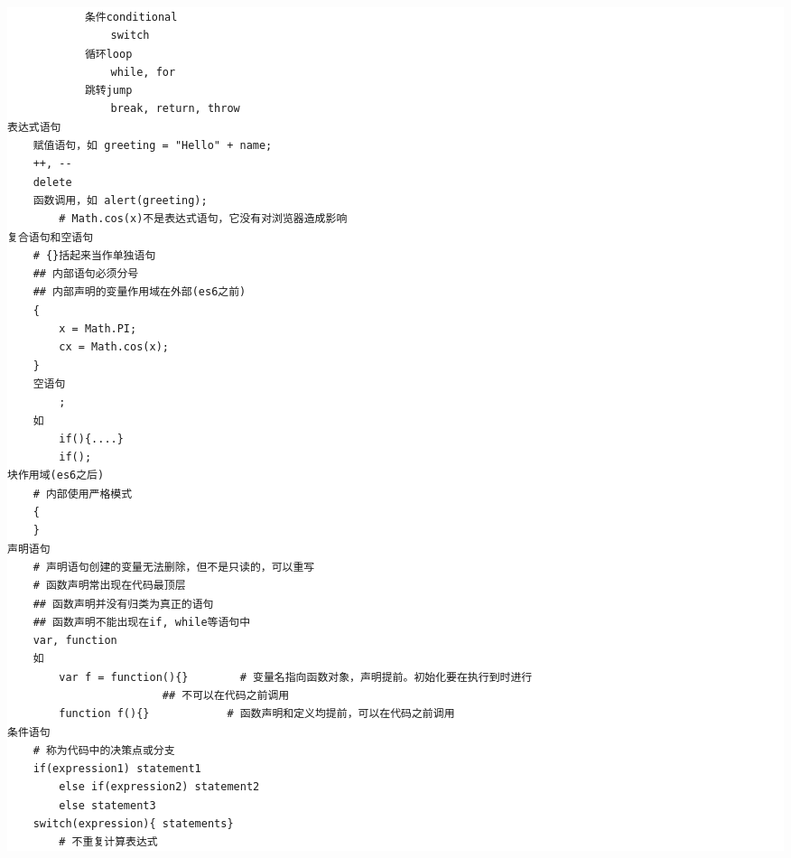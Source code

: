                 条件conditional
                    switch
                循环loop
                    while, for
                跳转jump
                    break, return, throw
    表达式语句
        赋值语句，如 greeting = "Hello" + name;
        ++, --
        delete
        函数调用，如 alert(greeting);
            # Math.cos(x)不是表达式语句，它没有对浏览器造成影响
    复合语句和空语句
        # {}括起来当作单独语句
        ## 内部语句必须分号
        ## 内部声明的变量作用域在外部(es6之前)
        {
            x = Math.PI;
            cx = Math.cos(x);
        }
        空语句
            ;
        如
            if(){....}
            if();
    块作用域(es6之后)
        # 内部使用严格模式
        {
        }
    声明语句
        # 声明语句创建的变量无法删除，但不是只读的，可以重写
        # 函数声明常出现在代码最顶层
        ## 函数声明并没有归类为真正的语句
        ## 函数声明不能出现在if, while等语句中
        var, function
        如
            var f = function(){}        # 变量名指向函数对象，声明提前。初始化要在执行到时进行
                            ## 不可以在代码之前调用
            function f(){}            # 函数声明和定义均提前，可以在代码之前调用
    条件语句
        # 称为代码中的决策点或分支
        if(expression1) statement1
            else if(expression2) statement2
            else statement3
        switch(expression){ statements}
            # 不重复计算表达式